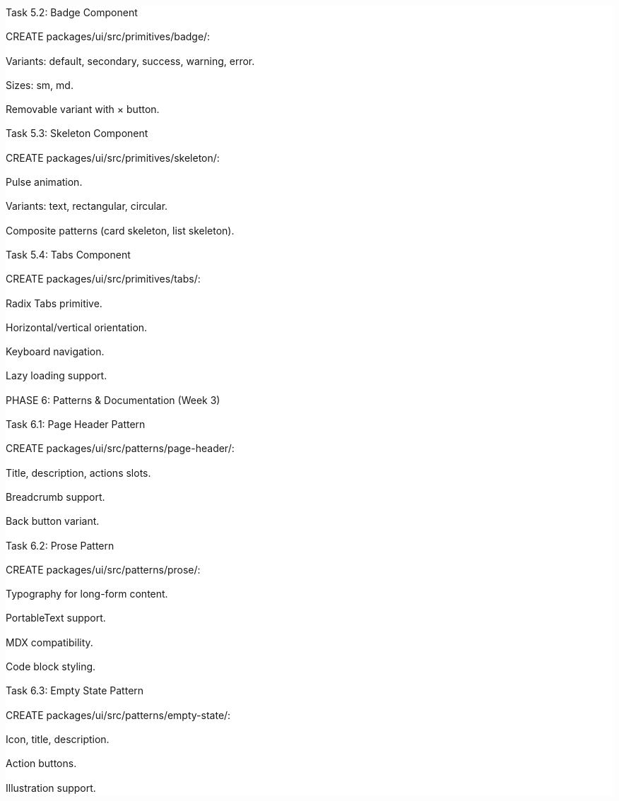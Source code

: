 Task 5.2: Badge Component

CREATE packages/ui/src/primitives/badge/:

Variants: default, secondary, success, warning, error.

Sizes: sm, md.

Removable variant with × button.

Task 5.3: Skeleton Component

CREATE packages/ui/src/primitives/skeleton/:

Pulse animation.

Variants: text, rectangular, circular.

Composite patterns (card skeleton, list skeleton).

Task 5.4: Tabs Component

CREATE packages/ui/src/primitives/tabs/:

Radix Tabs primitive.

Horizontal/vertical orientation.

Keyboard navigation.

Lazy loading support.

PHASE 6: Patterns & Documentation (Week 3)

Task 6.1: Page Header Pattern

CREATE packages/ui/src/patterns/page-header/:

Title, description, actions slots.

Breadcrumb support.

Back button variant.

Task 6.2: Prose Pattern

CREATE packages/ui/src/patterns/prose/:

Typography for long-form content.

PortableText support.

MDX compatibility.

Code block styling.

Task 6.3: Empty State Pattern

CREATE packages/ui/src/patterns/empty-state/:

Icon, title, description.

Action buttons.

Illustration support.
